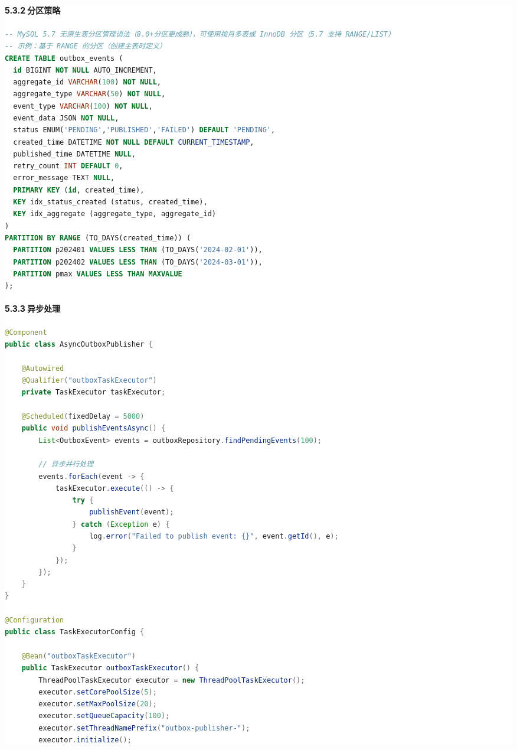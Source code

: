 #### 5.3.2 分区策略

```sql
-- MySQL 5.7 无原生表分区管理语法（8.0+分区更成熟），可使用按月多表或 InnoDB 分区（5.7 支持 RANGE/LIST）
-- 示例：基于 RANGE 的分区（创建主表时定义）
CREATE TABLE outbox_events (
  id BIGINT NOT NULL AUTO_INCREMENT,
  aggregate_id VARCHAR(100) NOT NULL,
  aggregate_type VARCHAR(50) NOT NULL,
  event_type VARCHAR(100) NOT NULL,
  event_data JSON NOT NULL,
  status ENUM('PENDING','PUBLISHED','FAILED') DEFAULT 'PENDING',
  created_time DATETIME NOT NULL DEFAULT CURRENT_TIMESTAMP,
  published_time DATETIME NULL,
  retry_count INT DEFAULT 0,
  error_message TEXT NULL,
  PRIMARY KEY (id, created_time),
  KEY idx_status_created (status, created_time),
  KEY idx_aggregate (aggregate_type, aggregate_id)
)
PARTITION BY RANGE (TO_DAYS(created_time)) (
  PARTITION p202401 VALUES LESS THAN (TO_DAYS('2024-02-01')),
  PARTITION p202402 VALUES LESS THAN (TO_DAYS('2024-03-01')),
  PARTITION pmax VALUES LESS THAN MAXVALUE
);
```

#### 5.3.3 异步处理

```java
@Component
public class AsyncOutboxPublisher {

    @Autowired
    @Qualifier("outboxTaskExecutor")
    private TaskExecutor taskExecutor;

    @Scheduled(fixedDelay = 5000)
    public void publishEventsAsync() {
        List<OutboxEvent> events = outboxRepository.findPendingEvents(100);

        // 异步并行处理
        events.forEach(event -> {
            taskExecutor.execute(() -> {
                try {
                    publishEvent(event);
                } catch (Exception e) {
                    log.error("Failed to publish event: {}", event.getId(), e);
                }
            });
        });
    }
}

@Configuration
public class TaskExecutorConfig {

    @Bean("outboxTaskExecutor")
    public TaskExecutor outboxTaskExecutor() {
        ThreadPoolTaskExecutor executor = new ThreadPoolTaskExecutor();
        executor.setCorePoolSize(5);
        executor.setMaxPoolSize(20);
        executor.setQueueCapacity(100);
        executor.setThreadNamePrefix("outbox-publisher-");
        executor.initialize();
```